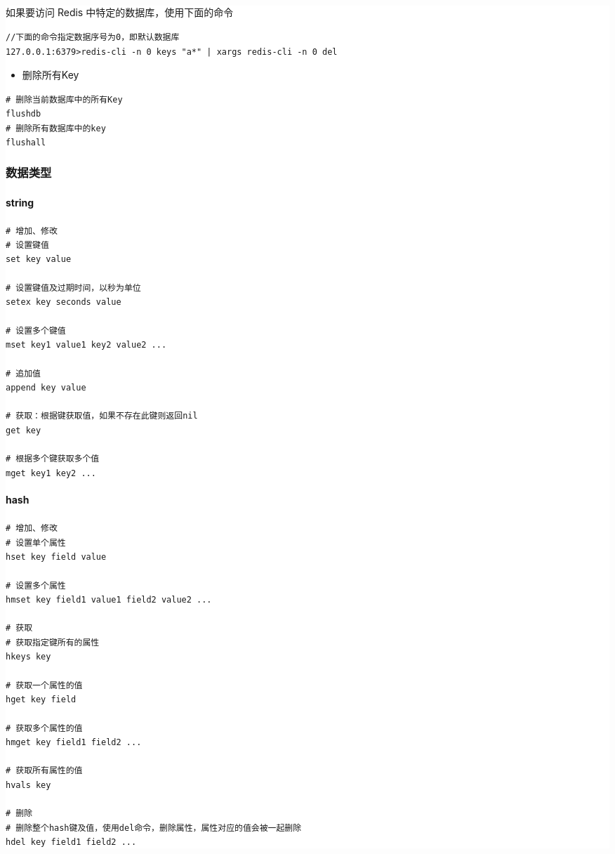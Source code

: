 如果要访问 Redis 中特定的数据库，使用下面的命令

```
//下面的命令指定数据序号为0，即默认数据库  
127.0.0.1:6379>redis-cli -n 0 keys "a*" | xargs redis-cli -n 0 del
```

- 删除所有Key

```shell
# 删除当前数据库中的所有Key  
flushdb  
# 删除所有数据库中的key  
flushall 
```

### 数据类型

#### string

```shell
# 增加、修改
# 设置键值
set key value

# 设置键值及过期时间，以秒为单位
setex key seconds value

# 设置多个键值
mset key1 value1 key2 value2 ...

# 追加值
append key value

# 获取：根据键获取值，如果不存在此键则返回nil
get key

# 根据多个键获取多个值
mget key1 key2 ...
```
#### hash

```shell
# 增加、修改
# 设置单个属性
hset key field value

# 设置多个属性
hmset key field1 value1 field2 value2 ...

# 获取
# 获取指定键所有的属性
hkeys key

# 获取一个属性的值
hget key field

# 获取多个属性的值
hmget key field1 field2 ...

# 获取所有属性的值
hvals key

# 删除
# 删除整个hash键及值，使用del命令，删除属性，属性对应的值会被一起删除
hdel key field1 field2 ...
```